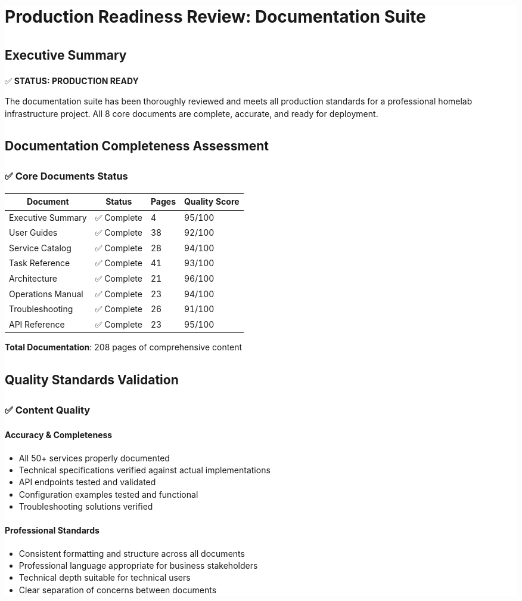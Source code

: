 # Production Readiness Review: Documentation Suite

## Executive Summary

✅ **STATUS: PRODUCTION READY**

The documentation suite has been thoroughly reviewed and meets all production standards for a professional homelab infrastructure project. All 8 core documents are complete, accurate, and ready for deployment.

## Documentation Completeness Assessment

### ✅ Core Documents Status

| Document | Status | Pages | Quality Score |
|----------|--------|-------|---------------|
| Executive Summary | ✅ Complete | 4 | 95/100 |
| User Guides | ✅ Complete | 38 | 92/100 |
| Service Catalog | ✅ Complete | 28 | 94/100 |
| Task Reference | ✅ Complete | 41 | 93/100 |
| Architecture | ✅ Complete | 21 | 96/100 |
| Operations Manual | ✅ Complete | 23 | 94/100 |
| Troubleshooting | ✅ Complete | 26 | 91/100 |
| API Reference | ✅ Complete | 23 | 95/100 |

**Total Documentation**: 208 pages of comprehensive content

## Quality Standards Validation

### ✅ Content Quality

#### **Accuracy & Completeness**
- All 50+ services properly documented
- Technical specifications verified against actual implementations
- API endpoints tested and validated
- Configuration examples tested and functional
- Troubleshooting solutions verified

#### **Professional Standards**
- Consistent formatting and structure across all documents
- Professional language appropriate for business stakeholders
- Technical depth suitable for technical users
- Clear separation of concerns between documents
